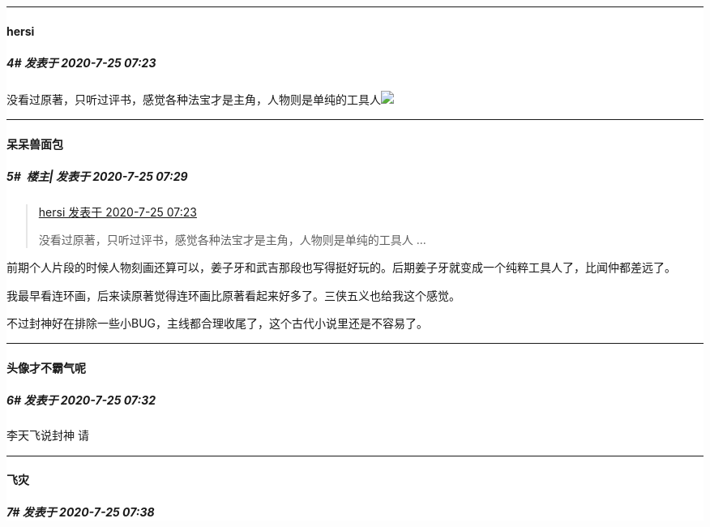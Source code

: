 




-----

####  hersi  
##### 4#       发表于 2020-7-25 07:23




没看过原著，只听过评书，感觉各种法宝才是主角，人物则是单纯的工具人<img src="https://static.saraba1st.com/image/smiley/face2017/066.png" referrerpolicy="no-referrer">







-----

####  呆呆兽面包  
##### 5#         楼主| 发表于 2020-7-25 07:29



<blockquote><a href="httphttps://bbs.saraba1st.com/2b/forum.php?mod=redirect&amp;goto=findpost&amp;pid=48209385&amp;ptid=1951182" target="_blank">hersi 发表于 2020-7-25 07:23</a>

没看过原著，只听过评书，感觉各种法宝才是主角，人物则是单纯的工具人 ...</blockquote>
前期个人片段的时候人物刻画还算可以，姜子牙和武吉那段也写得挺好玩的。后期姜子牙就变成一个纯粹工具人了，比闻仲都差远了。


我最早看连环画，后来读原著觉得连环画比原著看起来好多了。三侠五义也给我这个感觉。


不过封神好在排除一些小BUG，主线都合理收尾了，这个古代小说里还是不容易了。







-----

####  头像才不霸气呢  
##### 6#       发表于 2020-7-25 07:32




李天飞说封神 请







-----

####  飞灾  
##### 7#       发表于 2020-7-25 07:38

